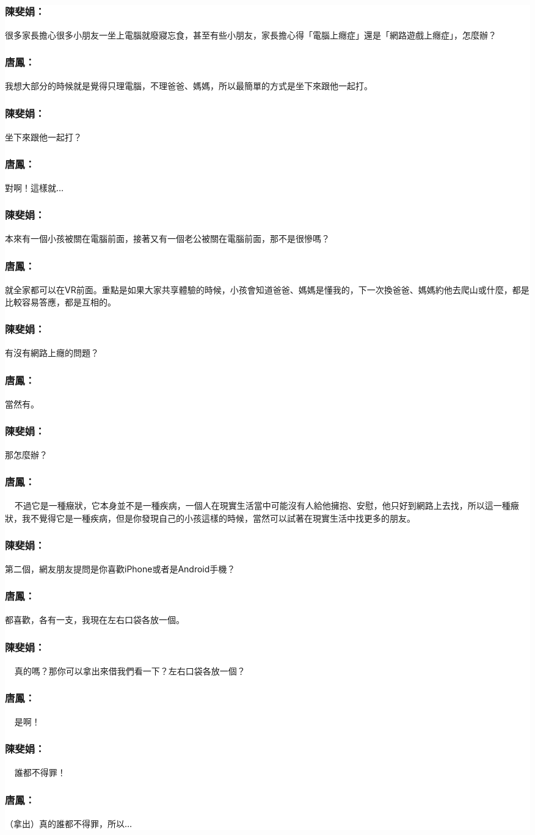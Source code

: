 ### 陳斐娟：
很多家長擔心很多小朋友一坐上電腦就廢寢忘食，甚至有些小朋友，家長擔心得「電腦上癮症」還是「網路遊戲上癮症」，怎麼辦？

### 唐鳳：
我想大部分的時候就是覺得只理電腦，不理爸爸、媽媽，所以最簡單的方式是坐下來跟他一起打。

### 陳斐娟：
坐下來跟他一起打？

### 唐鳳：
對啊！這樣就…

### 陳斐娟：
本來有一個小孩被關在電腦前面，接著又有一個老公被關在電腦前面，那不是很慘嗎？

### 唐鳳：
就全家都可以在VR前面。重點是如果大家共享體驗的時候，小孩會知道爸爸、媽媽是懂我的，下一次換爸爸、媽媽約他去爬山或什麼，都是比較容易答應，都是互相的。

### 陳斐娟：
有沒有網路上癮的問題？

### 唐鳳：
當然有。

### 陳斐娟：
那怎麼辦？

### 唐鳳：
    不過它是一種癥狀，它本身並不是一種疾病，一個人在現實生活當中可能沒有人給他擁抱、安慰，他只好到網路上去找，所以這一種癥狀，我不覺得它是一種疾病，但是你發現自己的小孩這樣的時候，當然可以試著在現實生活中找更多的朋友。

### 陳斐娟：
第二個，網友朋友提問是你喜歡iPhone或者是Android手機？

### 唐鳳：
都喜歡，各有一支，我現在左右口袋各放一個。

### 陳斐娟：
    真的嗎？那你可以拿出來借我們看一下？左右口袋各放一個？

### 唐鳳：
    是啊！

### 陳斐娟：
    誰都不得罪！

### 唐鳳：
（拿出）真的誰都不得罪，所以…
